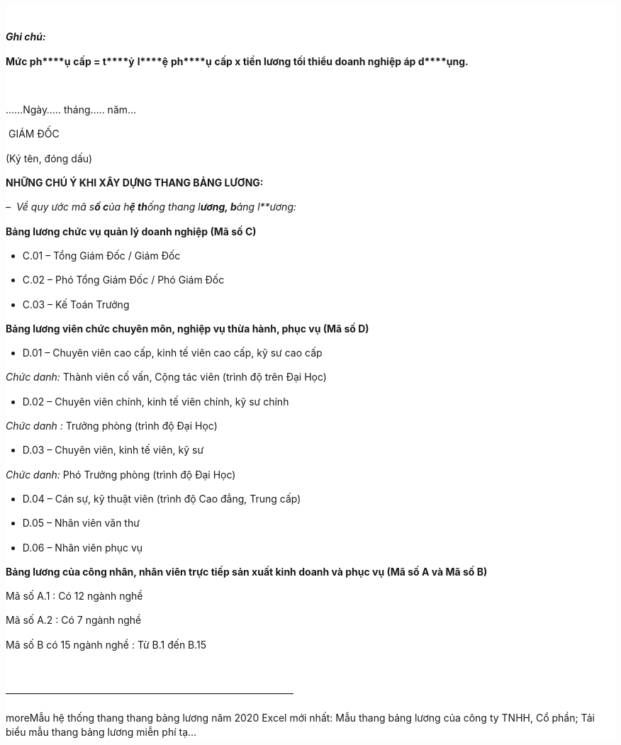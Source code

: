    

***Ghi chú:***  

**M****ứ****c ph****ụ** **c****ấ****p = t****ỷ** **l****ệ** **ph****ụ** **c****ấ****p x ti****ề****n l****ươ****ng t****ố****i thi****ể****u doanh nghi****ệ****p áp d****ụng.**






                                                          

……Ngày….. tháng….. năm…  

  GIÁM ĐỐC  

 (Ký tên, đóng dấu)




  

**NHỮNG CHÚ Ý KHI XÂY DỰNG THANG BẢNG LƯƠNG:**


*–  Về quy* *ước mã s**ố c**ủa h**ệ th**ống thang l**ương, b**ảng l**ương:*


**Bảng lương chức vụ quản lý doanh nghiệp (Mã số C)**  

+ C.01 – Tổng Giám Đốc / Giám Đốc  

+ C.02 – Phó Tổng Giám Đốc / Phó Giám Đốc  

+ C.03 – Kế Toán Trưởng


**Bảng lương viên chức chuyên môn, nghiệp vụ thừa hành, phục vụ (Mã số D)**  

+ D.01 – Chuyên viên cao cấp, kinh tế viên cao cấp, kỹ sư cao cấp  

*Chức danh:* Thành viên cố vấn, Cộng tác viên (trình độ trên Đại Học)  

+ D.02 – Chuyên viên chính, kinh tế viên chính, kỹ sư chính  

*Chức danh :* Trưởng phòng (trình độ Đại Học)  

+ D.03 – Chuyên viên, kinh tế viên, kỹ sư  

*Chức danh:* Phó Trưởng phòng (trình độ Đại Học)  

+ D.04 – Cán sự, kỹ thuật viên (trình độ Cao đẳng, Trung cấp)  

+ D.05 – Nhân viên văn thư  

+ D.06 – Nhân viên phục vụ


**Bảng lương của công nhân, nhân viên trực tiếp sản xuất kinh doanh và phục vụ (Mã số A và Mã số B)**  

Mã số A.1 : Có 12 ngành nghề  

Mã số A.2 : Có 7 ngành nghề  

Mã số B có 15 ngành nghề : Từ B.1 đến B.15

  

 

 —————————————————————————————


moreMẫu hệ thống thang thang bảng lương năm 2020 Excel mới nhất: Mẫu thang bảng lương của công ty TNHH, Cổ phần; Tải biểu mẫu thang bảng lương miễn phí tạ…

